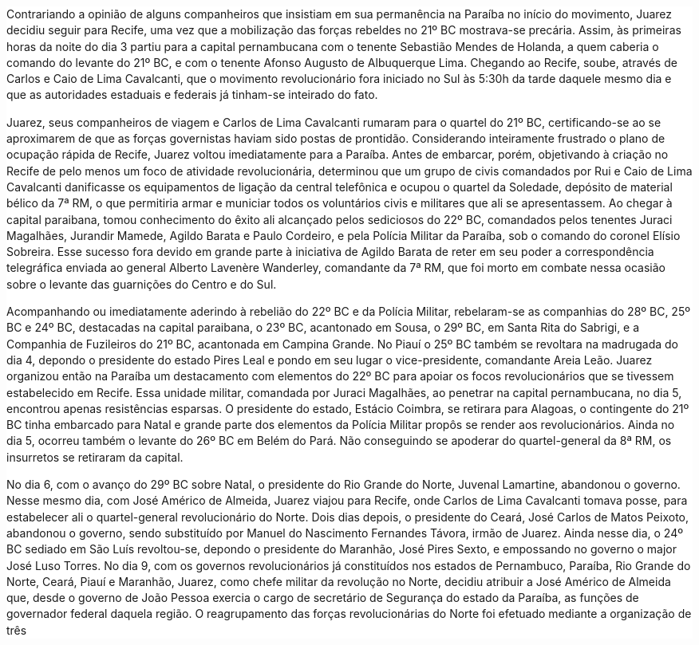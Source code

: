 Contrariando a opinião de alguns companheiros que insistiam em sua
permanência na Paraíba no início do movimento, Juarez decidiu seguir
para Recife, uma vez que a mobilização das forças rebeldes no 21º BC
mostrava-se precária. Assim, às primeiras horas da noite do dia 3 partiu
para a capital pernambucana com o tenente Sebastião Mendes de Holanda, a
quem caberia o comando do levante do 21º BC, e com o tenente Afonso
Augusto de Albuquerque Lima. Chegando ao Recife, soube, através de
Carlos e Caio de Lima Cavalcanti, que o movimento revolucionário fora
iniciado no Sul às 5:30h da tarde daquele mesmo dia e que as autoridades
estaduais e federais já tinham-se inteirado do fato.

Juarez, seus companheiros de viagem e Carlos de Lima Cavalcanti rumaram
para o quartel do 21º BC, certificando-se ao se aproximarem de que as
forças governistas haviam sido postas de prontidão. Considerando
inteiramente frustrado o plano de ocupação rápida de Recife, Juarez
voltou imediatamente para a Paraíba. Antes de embarcar, porém,
objetivando à criação no Recife de pelo menos um foco de atividade
revolucionária, determinou que um grupo de civis comandados por Rui e
Caio de Lima Cavalcanti danificasse os equipamentos de ligação da
central telefônica e ocupou o quartel da Soledade, depósito de material
bélico da 7ª RM, o que permitiria armar e municiar todos os voluntários
civis e militares que ali se apresentassem. Ao chegar à capital
paraibana, tomou conhecimento do êxito ali alcançado pelos sediciosos do
22º BC, comandados pelos tenentes Juraci Magalhães, Jurandir Mamede,
Agildo Barata e Paulo Cordeiro, e pela Polícia Militar da Paraíba, sob o
comando do coronel Elísio Sobreira. Esse sucesso fora devido em grande
parte à iniciativa de Agildo Barata de reter em seu poder a
correspondência telegráfica enviada ao general Alberto Lavenère
Wanderley, comandante da 7ª RM, que foi morto em combate nessa ocasião
sobre o levante das guarnições do Centro e do Sul.

Acompanhando ou imediatamente aderindo à rebelião do 22º BC e da Polícia
Militar, rebelaram-se as companhias do 28º BC, 25º BC e 24º BC,
destacadas na capital paraibana, o 23º BC, acantonado em Sousa, o 29º
BC, em Santa Rita do Sabrigi, e a Companhia de Fuzileiros do 21º BC,
acantonada em Campina Grande. No Piauí o 25º BC também se revoltara na
madrugada do dia 4, depondo o presidente do estado Pires Leal e pondo em
seu lugar o vice-presidente, comandante Areia Leão. Juarez organizou
então na Paraíba um destacamento com elementos do 22º BC para apoiar os
focos revolucionários que se tivessem estabelecido em Recife. Essa
unidade militar, comandada por Juraci Magalhães, ao penetrar na capital
pernambucana, no dia 5, encontrou apenas resistências esparsas. O
presidente do estado, Estácio Coimbra, se retirara para Alagoas, o
contingente do 21º BC tinha embarcado para Natal e grande parte dos
elementos da Polícia Militar propôs se render aos revolucionários. Ainda
no dia 5, ocorreu também o levante do 26º BC em Belém do Pará. Não
conseguindo se apoderar do quartel-general da 8ª RM, os insurretos se
retiraram da capital.

No dia 6, com o avanço do 29º BC sobre Natal, o presidente do Rio Grande
do Norte, Juvenal Lamartine, abandonou o governo. Nesse mesmo dia, com
José Américo de Almeida, Juarez viajou para Recife, onde Carlos de Lima
Cavalcanti tomava posse, para estabelecer ali o quartel-general
revolucionário do Norte. Dois dias depois, o presidente do Ceará, José
Carlos de Matos Peixoto, abandonou o governo, sendo substituído por
Manuel do Nascimento Fernandes Távora, irmão de Juarez. Ainda nesse dia,
o 24º BC sediado em São Luís revoltou-se, depondo o presidente do
Maranhão, José Pires Sexto, e empossando no governo o major José Luso
Torres. No dia 9, com os governos revolucionários já constituídos nos
estados de Pernambuco, Paraíba, Rio Grande do Norte, Ceará, Piauí e
Maranhão, Juarez, como chefe militar da revolução no Norte, decidiu
atribuir a José Américo de Almeida que, desde o governo de João Pessoa
exercia o cargo de secretário de Segurança do estado da Paraíba, as
funções de governador federal daquela região. O reagrupamento das forças
revolucionárias do Norte foi efetuado mediante a organização de três